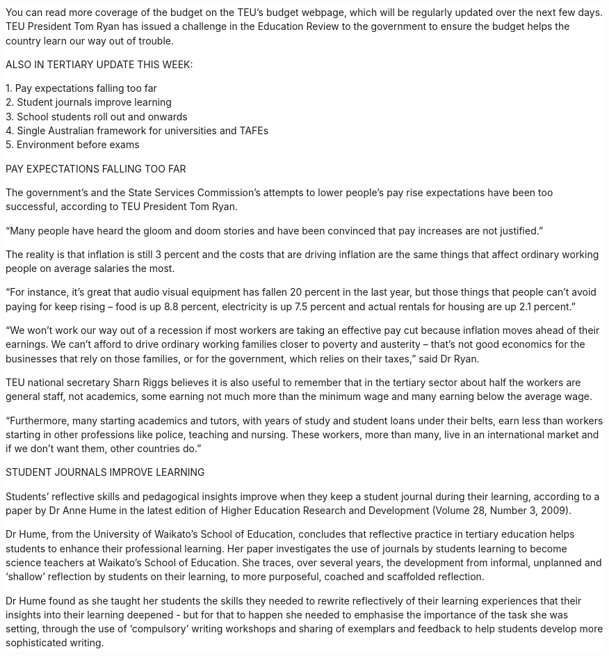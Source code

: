 You can read more coverage of the budget on the TEU’s budget webpage, which will be regularly updated over the next few days. TEU President Tom Ryan has issued a challenge in the Education Review to the government to ensure the budget helps the country learn our way out of trouble.

ALSO IN TERTIARY UPDATE THIS WEEK:

1\. Pay expectations falling too far  
2\. Student journals improve learning  
3\. School students roll out and onwards  
4\. Single Australian framework for universities and TAFEs  
5\. Environment before exams

PAY EXPECTATIONS FALLING TOO FAR

The government’s and the State Services Commission’s attempts to lower people’s pay rise expectations have been too successful, according to TEU President Tom Ryan.

“Many people have heard the gloom and doom stories and have been convinced that pay increases are not justified.”

The reality is that inflation is still 3 percent and the costs that are driving inflation are the same things that affect ordinary working people on average salaries the most.

“For instance, it’s great that audio visual equipment has fallen 20 percent in the last year, but those things that people can’t avoid paying for keep rising – food is up 8.8 percent, electricity is up 7.5 percent and actual rentals for housing are up 2.1 percent.”

“We won’t work our way out of a recession if most workers are taking an effective pay cut because inflation moves ahead of their earnings. We can’t afford to drive ordinary working families closer to poverty and austerity – that’s not good economics for the businesses that rely on those families, or for the government, which relies on their taxes,” said Dr Ryan.

TEU national secretary Sharn Riggs believes it is also useful to remember that in the tertiary sector about half the workers are general staff, not academics, some earning not much more than the minimum wage and many earning below the average wage.

“Furthermore, many starting academics and tutors, with years of study and student loans under their belts, earn less than workers starting in other professions like police, teaching and nursing. These workers, more than many, live in an international market and if we don’t want them, other countries do.”

STUDENT JOURNALS IMPROVE LEARNING

Students’ reflective skills and pedagogical insights improve when they keep a student journal during their learning, according to a paper by Dr Anne Hume in the latest edition of Higher Education Research and Development (Volume 28, Number 3, 2009).

Dr Hume, from the University of Waikato’s School of Education, concludes that reflective practice in tertiary education helps students to enhance their professional learning. Her paper investigates the use of journals by students learning to become science teachers at Waikato’s School of Education. She traces, over several years, the development from informal, unplanned and ‘shallow’ reflection by students on their learning, to more purposeful, coached and scaffolded reflection.

Dr Hume found as she taught her students the skills they needed to rewrite reflectively of their learning experiences that their insights into their learning deepened - but for that to happen she needed to emphasise the importance of the task she was setting, through the use of ‘compulsory’ writing workshops and sharing of exemplars and feedback to help students develop more sophisticated writing.

